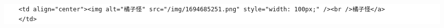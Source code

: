         <td align="center"><img alt="橘子怪" src="/img/1694685251.png" style="width: 100px;" /><br />橘子怪</a>
        </td>